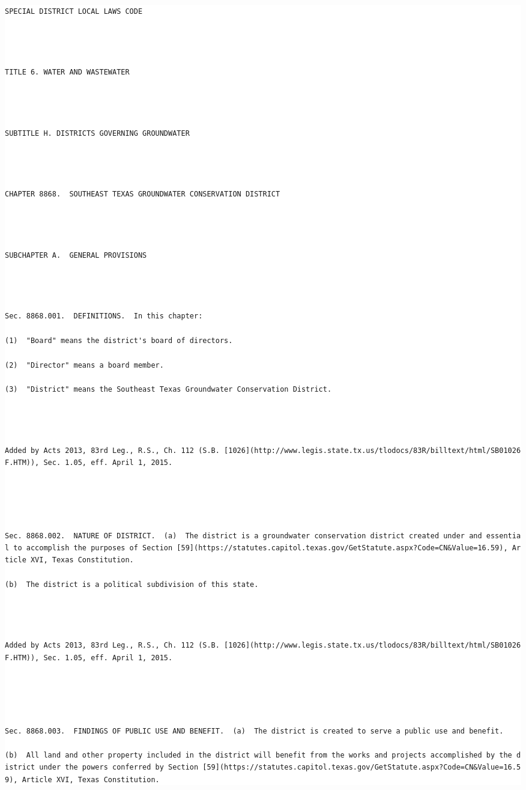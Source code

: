 ﻿
    
    
    	
    					
    
    
    SPECIAL DISTRICT LOCAL LAWS CODE
    
      
    
    
    TITLE 6. WATER AND WASTEWATER
    
      
    
    
    SUBTITLE H. DISTRICTS GOVERNING GROUNDWATER
    
      
    
    
    CHAPTER 8868.  SOUTHEAST TEXAS GROUNDWATER CONSERVATION DISTRICT
    
      
    
    
    SUBCHAPTER A.  GENERAL PROVISIONS
    
      
    
    
    Sec. 8868.001.  DEFINITIONS.  In this chapter:
    
    (1)  "Board" means the district's board of directors.
    
    (2)  "Director" means a board member.
    
    (3)  "District" means the Southeast Texas Groundwater Conservation District.
    
    
    
    
    Added by Acts 2013, 83rd Leg., R.S., Ch. 112 (S.B. [1026](http://www.legis.state.tx.us/tlodocs/83R/billtext/html/SB01026F.HTM)), Sec. 1.05, eff. April 1, 2015.
    
    
    
    
    
    Sec. 8868.002.  NATURE OF DISTRICT.  (a)  The district is a groundwater conservation district created under and essential to accomplish the purposes of Section [59](https://statutes.capitol.texas.gov/GetStatute.aspx?Code=CN&Value=16.59), Article XVI, Texas Constitution.
    
    (b)  The district is a political subdivision of this state.
    
    
    
    
    Added by Acts 2013, 83rd Leg., R.S., Ch. 112 (S.B. [1026](http://www.legis.state.tx.us/tlodocs/83R/billtext/html/SB01026F.HTM)), Sec. 1.05, eff. April 1, 2015.
    
    
    
    
    
    Sec. 8868.003.  FINDINGS OF PUBLIC USE AND BENEFIT.  (a)  The district is created to serve a public use and benefit.
    
    (b)  All land and other property included in the district will benefit from the works and projects accomplished by the district under the powers conferred by Section [59](https://statutes.capitol.texas.gov/GetStatute.aspx?Code=CN&Value=16.59), Article XVI, Texas Constitution.
    
    